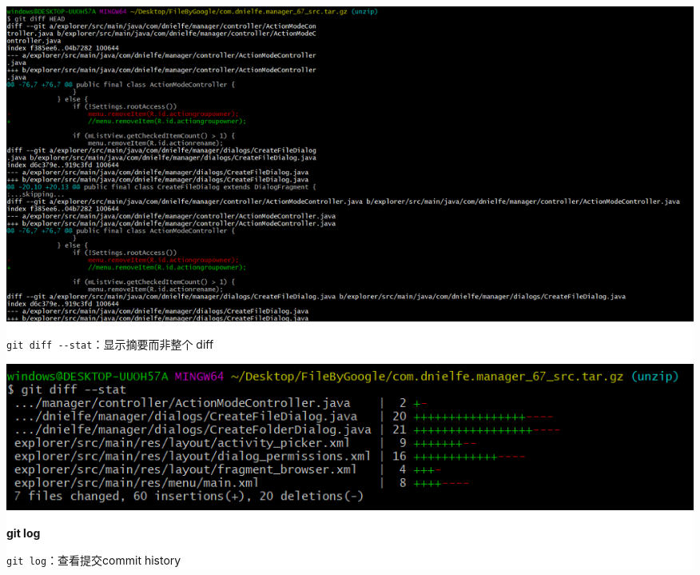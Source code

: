 ![image-20211207192527250](ref/image-20211207192527250.png)

`git diff --stat`：显示摘要而非整个 diff

![image-20211207192559124](ref/image-20211207192559124.png)

**git log**

`git log`：查看提交commit history
